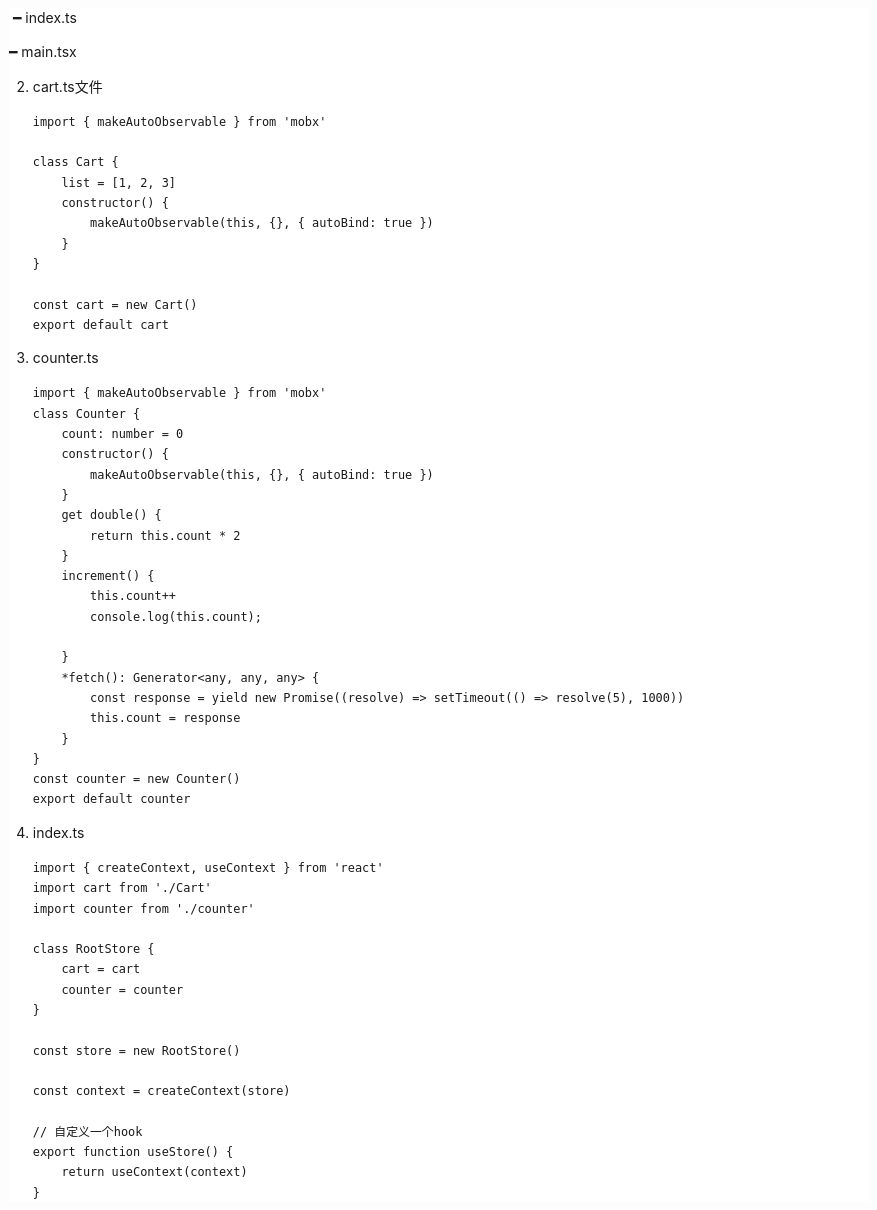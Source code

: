    ​		━ index.ts

   ━ main.tsx

2. cart.ts文件

   ```tsx
   import { makeAutoObservable } from 'mobx'
   
   class Cart {
       list = [1, 2, 3]
       constructor() {
           makeAutoObservable(this, {}, { autoBind: true })
       }
   }
   
   const cart = new Cart()
   export default cart
   ```

3. counter.ts

   ```tsx
   import { makeAutoObservable } from 'mobx'
   class Counter {
       count: number = 0
       constructor() {
           makeAutoObservable(this, {}, { autoBind: true })
       }
       get double() {
           return this.count * 2
       }
       increment() {
           this.count++
           console.log(this.count);
           
       }
       *fetch(): Generator<any, any, any> {
           const response = yield new Promise((resolve) => setTimeout(() => resolve(5), 1000))
           this.count = response
       }
   }
   const counter = new Counter()
   export default counter
   ```

4. index.ts

   ```tsx
   import { createContext, useContext } from 'react'
   import cart from './Cart'
   import counter from './counter'
   
   class RootStore {
       cart = cart
       counter = counter
   }
   
   const store = new RootStore()
   
   const context = createContext(store)
   
   // 自定义一个hook
   export function useStore() {
       return useContext(context)
   }
   ```
